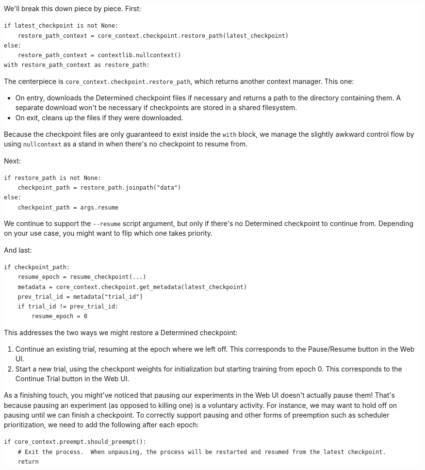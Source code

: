 We'll break this down piece by piece. First:
```
if latest_checkpoint is not None:
    restore_path_context = core_context.checkpoint.restore_path(latest_checkpoint)
else:
    restore_path_context = contextlib.nullcontext()
with restore_path_context as restore_path:
```
The centerpiece is `core_context.checkpoint.restore_path`, which returns another context manager.  This one:
- On entry, downloads the Determined checkpoint files if necessary and returns a path to the directory containing them.  A separate download won't be necessary if checkpoints are stored in a shared filesystem.
- On exit, cleans up the files if they were downloaded.

Because the checkpoint files are only guaranteed to exist inside the `with` block, we manage the slightly awkward control flow by using `nullcontext` as a stand in when there's no checkpoint to resume from.

Next:
```
if restore_path is not None:
    checkpoint_path = restore_path.joinpath("data")
else:
    checkpoint_path = args.resume
```
We continue to support the `--resume` script argument, but only if there's no Determined checkpoint to continue from.  Depending on your use case, you might want to flip which one takes priority.

And last:
```
if checkpoint_path:
    resume_epoch = resume_checkpoint(...)
    metadata = core_context.checkpoint.get_metadata(latest_checkpoint)
    prev_trial_id = metadata["trial_id"]
    if trial_id != prev_trial_id:
        resume_epoch = 0
```
This addresses the two ways we might restore a Determined checkpoint:
1. Continue an existing trial, resuming at the epoch where we left off.  This corresponds to the Pause/Resume button in the Web UI.
2. Start a new trial, using the checkpont weights for initialization but starting training from epoch 0.  This corresponds to the Continue Trial button in the Web UI.

As a finishing touch, you might've noticed that pausing our experiments in the Web UI doesn't actually pause them!  That's because pausing an experiment (as opposed to killing one) is a voluntary activity.  For instance, we may want to hold off on pausing until we can finish a checkpoint.  To correctly support pausing and other forms of preemption such as scheduler prioritization, we need to add the following after each epoch:
```
if core_context.preempt.should_preempt():
	# Exit the process.  When unpausing, the process will be restarted and resumed from the latest checkpoint.
    return
```
